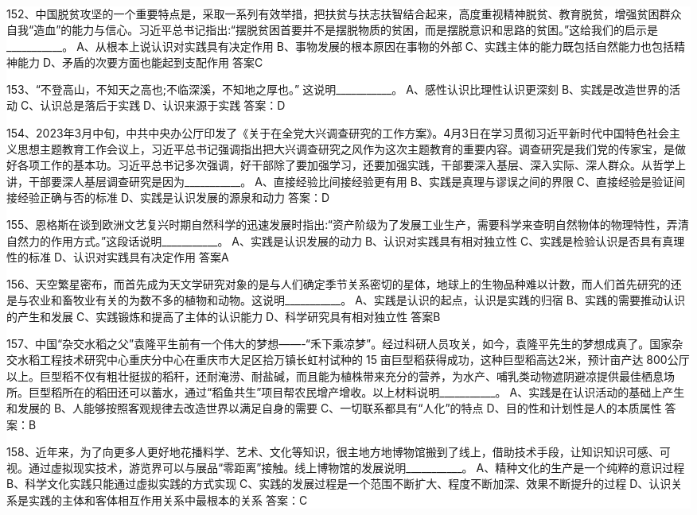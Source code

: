 152、中国脱贫攻坚的一个重要特点是，采取一系列有效举措，把扶贫与扶志扶智结合起来，高度重视精神脱贫、教育脱贫，增强贫困群众自我“造血”的能力与信心。习近平总书记指出:“摆脱贫困首要并不是摆脱物质的贫困，而是摆脱意识和思路的贫困。”这给我们的启示是___________。
A、从根本上说认识对实践具有决定作用
B、事物发展的根本原因在事物的外部
C、实践主体的能力既包括自然能力也包括精神能力
D、矛盾的次要方面也能起到支配作用
答案C

153、“不登高山，不知天之高也;不临深溪，不知地之厚也。” 这说明___________。
A、感性认识比理性认识更深刻
B、实践是改造世界的活动
C、认识总是落后于实践
D、认识来源于实践
答案：D

154、2023年3月中旬，中共中央办公厅印发了《关于在全党大兴调查研究的工作方案》。4月3日在学习贯彻习近平新时代中国特色社会主义思想主题教育工作会议上，习近平总书记强调指出把大兴调查研究之风作为这次主题教育的重要内容。调查研究是我们党的传家宝，是做好各项工作的基本功。习近平总书记多次强调，好干部除了要加强学习，还要加强实践，干部要深入基层、深入实际、深人群众。从哲学上讲，干部要深人基层调查研究是因为___________。
A、直接经验比间接经验更有用
B、实践是真理与谬误之间的界限
C、直接经验是验证间接经验正确与否的标准
D、实践是认识发展的源泉和动力
答案：D

155、恩格斯在谈到欧洲文艺复兴时期自然科学的迅速发展时指出:“资产阶级为了发展工业生产，需要科学来查明自然物体的物理特性，弄清自然力的作用方式。”这段话说明___________。
A、实践是认识发展的动力
B、认识对实践具有相对独立性
C、实践是检验认识是否具有真理性的标准
D、认识对实践具有决定作用
答案A

156、天空繁星密布，而首先成为天文学研究对象的是与人们确定季节关系密切的星体，地球上的生物品种难以计数，而人们首先研究的还是与农业和畜牧业有关的为数不多的植物和动物。这说明___________。
A、实践是认识的起点，认识是实践的归宿
B、实践的需要推动认识的产生和发展
C、实践锻炼和提高了主体的认识能力
D、科学研究具有相对独立性
答案B

157、中国“杂交水稻之父”袁隆平生前有一个伟大的梦想——-“禾下乘凉梦”。经过科研人员攻关，如今，袁隆平先生的梦想成真了。国家杂交水稻工程技术研究中心重庆分中心在重庆市大足区拾万镇长虹村试种的 15 亩巨型稻获得成功，这种巨型稻高达2米，预计亩产达 800公厅以上。巨型稻不仅有粗壮挺拔的稻秆，还耐淹涝、耐盐碱，而且能为植株带来充分的营养，为水产、哺乳类动物遮阴避凉提供最佳栖息场所。巨型稻所在的稻田还可以蓄水，通过“稻鱼共生”项目帮农民增产增收。以上材料说明___________。
A、实践是在认识活动的基础上产生和发展的
B、人能够按照客观规律去改造世界以满足自身的需要
C、一切联系都具有“人化”的特点
D、目的性和计划性是人的本质属性
答案：B

158、近年来，为了向更多人更好地花播料学、艺术、文化等知识，很主地方地博物馆搬到了线上，借助技术手段，让知识知识可感、可视。通过虚拟现实技术，游览界可以与展品“零距离”接触。线上博物馆的发展说明___________。
A、精种文化的生产是一个纯粹的意识过程
B、科学文化实践只能通过虚拟实践的方式实现
C、实践的发展过程是一个范围不断扩大、程度不断加深、效果不断提升的过程
D、认识关系是实践的主体和客体相互作用关系中最根本的关系
答案：C

